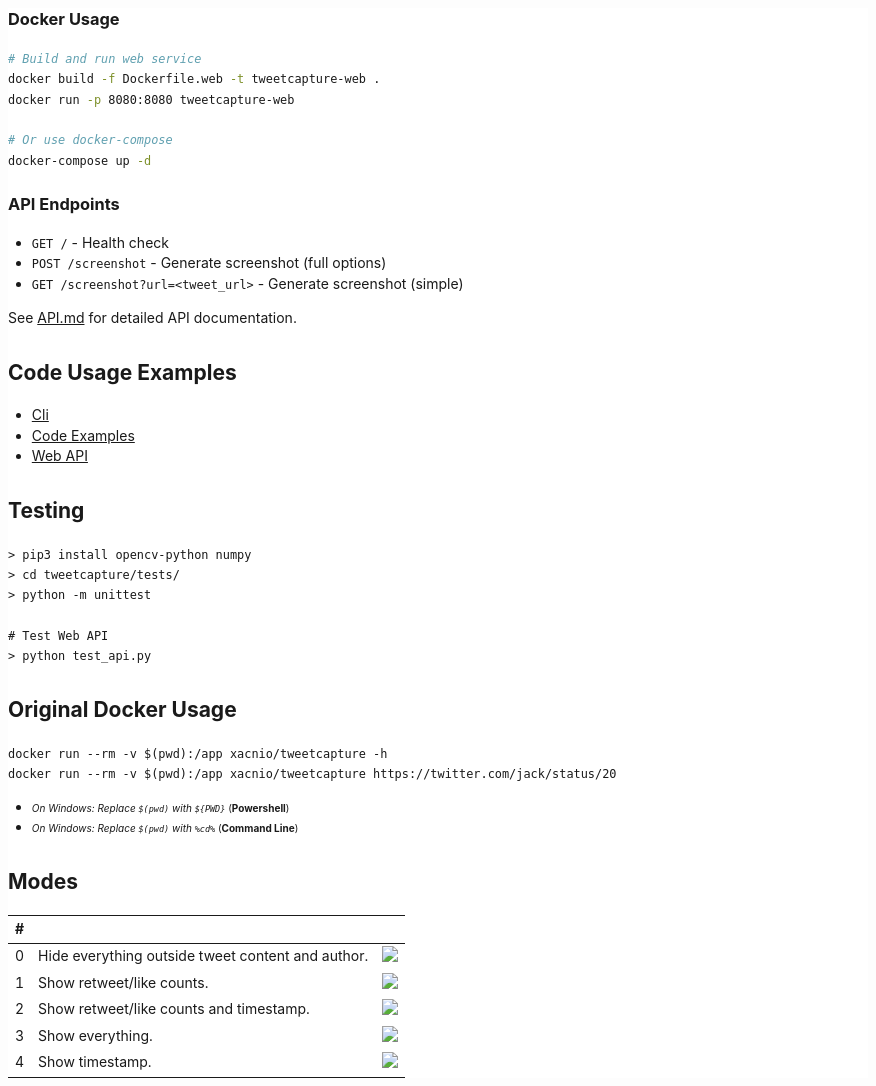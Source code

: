 ### Docker Usage

```bash
# Build and run web service
docker build -f Dockerfile.web -t tweetcapture-web .
docker run -p 8080:8080 tweetcapture-web

# Or use docker-compose
docker-compose up -d
```

### API Endpoints

- `GET /` - Health check
- `POST /screenshot` - Generate screenshot (full options)
- `GET /screenshot?url=<tweet_url>` - Generate screenshot (simple)

See [API.md](API.md) for detailed API documentation.

## Code Usage Examples

- [Cli](tweetcapture/cli.py)
- [Code Examples](tweetcapture/examples/)
- [Web API](app.py)

## Testing
```
> pip3 install opencv-python numpy
> cd tweetcapture/tests/
> python -m unittest

# Test Web API
> python test_api.py
```

## Original Docker Usage
```
docker run --rm -v $(pwd):/app xacnio/tweetcapture -h
docker run --rm -v $(pwd):/app xacnio/tweetcapture https://twitter.com/jack/status/20
```
- *<font size="1">On Windows: Replace `$(pwd)` with `${PWD}`* (**Powershell**)
- *On Windows: Replace `$(pwd)` with `%cd%`* (**Command Line**)</font>

## Modes

| #   |                                                   |                                                      |
| --- | ------------------------------------------------- | ---------------------------------------------------- |
| 0   | Hide everything outside tweet content and author. | <img src="tweetcapture/assets/mode0.png" width="300"> |
| 1   | Show retweet/like counts.                         | <img src="tweetcapture/assets/mode1.png" width="300"> |
| 2   | Show retweet/like counts and timestamp.           | <img src="tweetcapture/assets/mode2.png" width="300"> |
| 3   | Show everything.                                  | <img src="tweetcapture/assets/mode3.png" width="300"> |
| 4   | Show timestamp.                                   | <img src="tweetcapture/assets/mode4.png" width="300"> |
